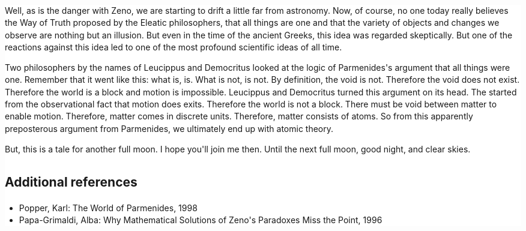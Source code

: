 Well, as is the danger with Zeno, we are starting to drift a little far from
astronomy.  Now, of course, no one today really believes the Way of Truth
proposed by the Eleatic philosophers, that all things are one and that the
variety of objects and changes we observe are nothing but an illusion.  But
even in the time of the ancient Greeks, this idea was regarded skeptically.
But one of the reactions against this idea led to one of the most profound
scientific ideas of all time.

Two philosophers by the names of Leucippus and Democritus looked at the logic
of Parmenides's argument that all things were one.  Remember that it went like
this: what is, is.  What is not, is not.  By definition, the void is not.
Therefore the void does not exist.  Therefore the world is a block and motion
is impossible.  Leucippus and Democritus turned this argument on its head.  The
started from the observational fact that motion does exits.  Therefore the
world is not a block.  There must be void between matter to enable motion.
Therefore, matter comes in discrete units.  Therefore, matter consists of
atoms.  So from this apparently preposterous argument from Parmenides, we
ultimately end up with atomic theory.

But, this is a tale for another full moon.  I hope you'll join me then.  Until
the next full moon, good night, and clear skies.

## Additional references

* Popper, Karl: The World of Parmenides, 1998
* Papa-Grimaldi, Alba: Why Mathematical Solutions of Zeno's Paradoxes Miss the
  Point, 1996
